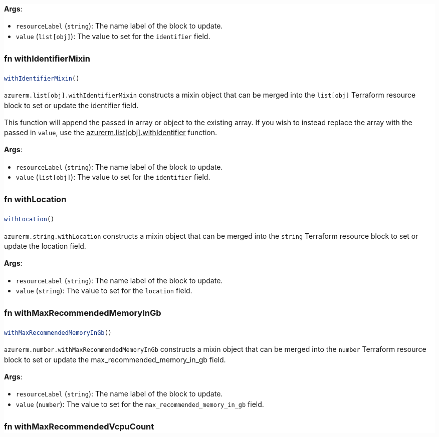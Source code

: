 
**Args**:
  - `resourceLabel` (`string`): The name label of the block to update.
  - `value` (`list[obj]`): The value to set for the `identifier` field.


### fn withIdentifierMixin

```ts
withIdentifierMixin()
```

`azurerm.list[obj].withIdentifierMixin` constructs a mixin object that can be merged into the `list[obj]`
Terraform resource block to set or update the identifier field.

This function will append the passed in array or object to the existing array. If you wish
to instead replace the array with the passed in `value`, use the [azurerm.list[obj].withIdentifier](TODO)
function.


**Args**:
  - `resourceLabel` (`string`): The name label of the block to update.
  - `value` (`list[obj]`): The value to set for the `identifier` field.


### fn withLocation

```ts
withLocation()
```

`azurerm.string.withLocation` constructs a mixin object that can be merged into the `string`
Terraform resource block to set or update the location field.



**Args**:
  - `resourceLabel` (`string`): The name label of the block to update.
  - `value` (`string`): The value to set for the `location` field.


### fn withMaxRecommendedMemoryInGb

```ts
withMaxRecommendedMemoryInGb()
```

`azurerm.number.withMaxRecommendedMemoryInGb` constructs a mixin object that can be merged into the `number`
Terraform resource block to set or update the max_recommended_memory_in_gb field.



**Args**:
  - `resourceLabel` (`string`): The name label of the block to update.
  - `value` (`number`): The value to set for the `max_recommended_memory_in_gb` field.


### fn withMaxRecommendedVcpuCount
